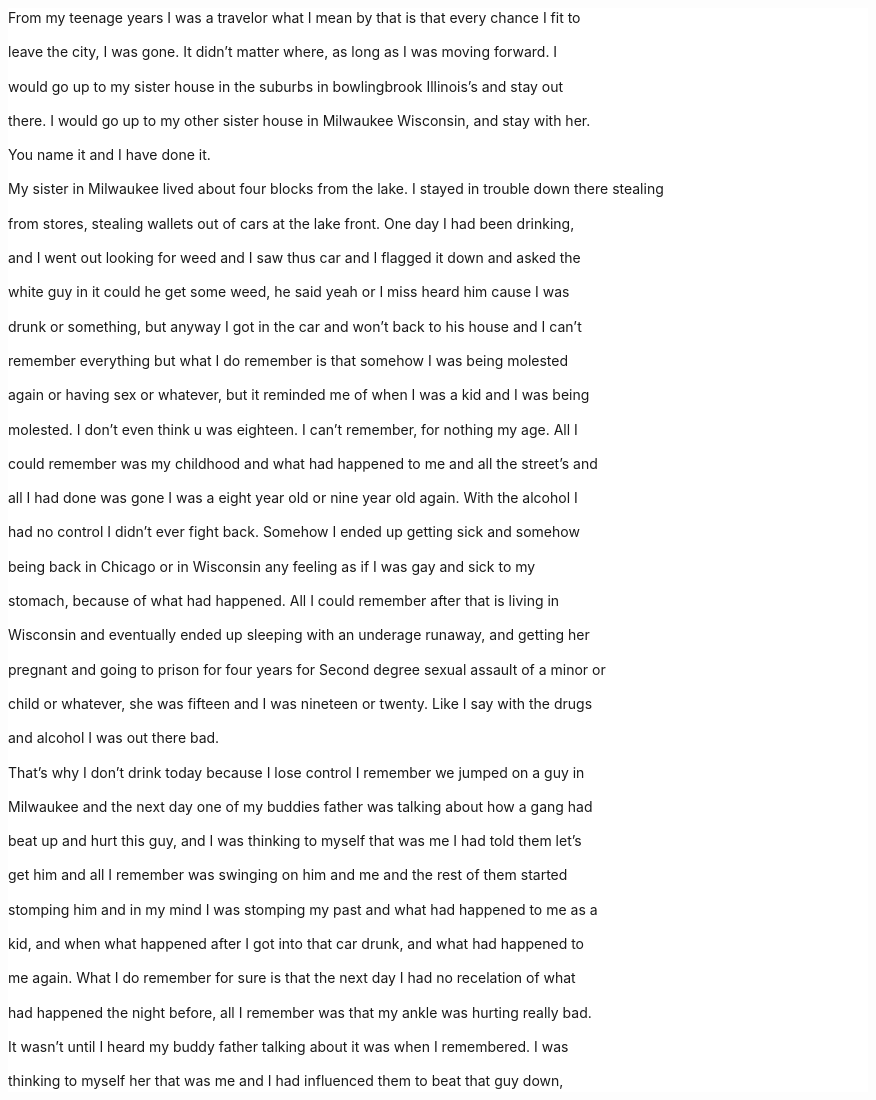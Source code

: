 From my teenage years I was a travelor what I mean by that is that every chance I fit to

leave the city, I was gone. It didn’t matter where, as long as I was moving forward. I

would go up to my sister house in the suburbs in bowlingbrook Illinois’s and stay out

there. I would go up to my other sister house in Milwaukee Wisconsin, and stay with her.

You name it and I have done it.

My sister in Milwaukee lived about four blocks from the lake. I stayed in trouble down there stealing

from stores, stealing wallets out of cars at the lake front. One day I had been drinking,

and I went out looking for weed and I saw thus car and I flagged it down and asked the

white guy in it could he get some weed, he said yeah or I miss heard him cause I was

drunk or something, but anyway I got in the car and won’t back to his house and I can’t

remember everything but what I do remember is that somehow I was being molested

again or having sex or whatever, but it reminded me of when I was a kid and I was being

molested. I don’t even think u was eighteen. I can’t remember, for nothing my age. All I

could remember was my childhood and what had happened to me and all the street’s and

all I had done was gone I was a eight year old or nine year old again. With the alcohol I

had no control I didn’t ever fight back. Somehow I ended up getting sick and somehow

being back in Chicago or in Wisconsin any feeling as if I was gay and sick to my

stomach, because of what had happened. All I could remember after that is living in

Wisconsin and eventually ended up sleeping with an underage runaway, and getting her

pregnant and going to prison for four years for Second degree sexual assault of a minor or

child or whatever, she was fifteen and I was nineteen or twenty. Like I say with the drugs

and alcohol I was out there bad.

That’s why I don’t drink today because I lose control I remember we jumped on a guy in

Milwaukee and the next day one of my buddies father was talking about how a gang had

beat up and hurt this guy, and I was thinking to myself that was me I had told them let’s

get him and all I remember was swinging on him and me and the rest of them started

stomping him and in my mind I was stomping my past and what had happened to me as a

kid, and when what happened after I got into that car drunk, and what had happened to

me again. What I do remember for sure is that the next day I had no recelation of what

had happened the night before, all I remember was that my ankle was hurting really bad.

It wasn’t until I heard my buddy father talking about it was when I remembered. I was

thinking to myself her that was me and I had influenced them to beat that guy down,
